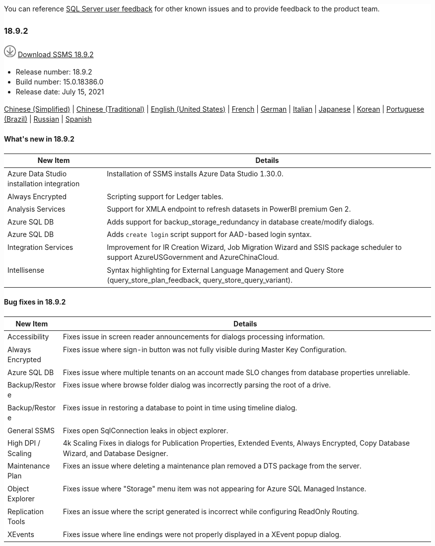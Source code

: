 You can reference [SQL Server user feedback](https://feedback.azure.com/forums/908035-sql-server) for other known issues and to provide feedback to the product team.

### 18.9.2

![download](media/download-icon.png) [Download SSMS 18.9.2](https://go.microsoft.com/fwlink/?linkid=2168063)

- Release number: 18.9.2
- Build number: 15.0.18386.0
- Release date: July 15, 2021

[Chinese (Simplified)](https://go.microsoft.com/fwlink/?linkid=2168063&clcid=0x804) | [Chinese (Traditional)](https://go.microsoft.com/fwlink/?linkid=2168063&clcid=0x404) | [English (United States)](https://go.microsoft.com/fwlink/?linkid=2168063&clcid=0x409) | [French](https://go.microsoft.com/fwlink/?linkid=2168063&clcid=0x40c) | [German](https://go.microsoft.com/fwlink/?linkid=2168063&clcid=0x407) | [Italian](https://go.microsoft.com/fwlink/?linkid=2168063&clcid=0x410) | [Japanese](https://go.microsoft.com/fwlink/?linkid=2168063&clcid=0x411) | [Korean](https://go.microsoft.com/fwlink/?linkid=2168063&clcid=0x412) | [Portuguese (Brazil)](https://go.microsoft.com/fwlink/?linkid=2168063&clcid=0x416) | [Russian](https://go.microsoft.com/fwlink/?linkid=2168063&clcid=0x419) | [Spanish](https://go.microsoft.com/fwlink/?linkid=2168063&clcid=0x40a)

#### What's new in 18.9.2


| New Item | Details |
|----------|---------|
| Azure Data Studio installation integration | Installation of SSMS installs Azure Data Studio 1.30.0. |
| Always Encrypted | Scripting support for Ledger tables. |
| Analysis Services | Support for XMLA endpoint to refresh datasets in PowerBI premium Gen 2. |
| Azure SQL DB | Adds support for backup_storage_redundancy in database create/modify dialogs. |
| Azure SQL DB | Adds `create login` script support for AAD-based login syntax. |
| Integration Services | Improvement for IR Creation Wizard, Job Migration Wizard and SSIS package scheduler to support AzureUSGovernment and AzureChinaCloud. |
| Intellisense | Syntax highlighting for External Language Management and Query Store (query_store_plan_feedback, query_store_query_variant). |

#### Bug fixes in 18.9.2

| New Item | Details |
|----------|---------|
| Accessibility | Fixes issue in screen reader announcements for dialogs processing information. |
| Always Encrypted | Fixes issue where sign-in button was not fully visible during Master Key Configuration. |
| Azure SQL DB | Fixes issue where multiple tenants on an account made SLO changes from database properties unreliable. |
| Backup/Restore | Fixes issue where browse folder dialog was incorrectly parsing the root of a drive. |
| Backup/Restore | Fixes issue in restoring a database to point in time using timeline dialog. |
| General SSMS | Fixes open SqlConnection leaks in object explorer. |
| High DPI / Scaling | 4k Scaling Fixes in dialogs for Publication Properties, Extended Events, Always Encrypted, Copy Database Wizard, and Database Designer. |
| Maintenance Plan | Fixes an issue where deleting a maintenance plan removed a DTS package from the server. |
| Object Explorer | Fixes issue where "Storage" menu item was not appearing for Azure SQL Managed Instance. |
| Replication Tools | Fixes an issue where the script generated is incorrect while configuring ReadOnly Routing. |
| XEvents | Fixes issue where line endings were not properly displayed in a XEvent popup dialog. |
